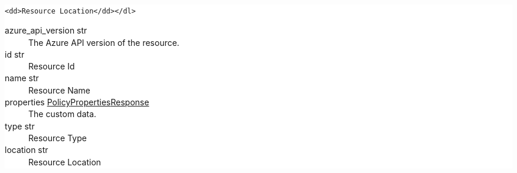     <dd>Resource Location</dd></dl>
</pulumi-choosable>
</div>

<div>
<pulumi-choosable type="language" values="python">
<dl class="resources-properties"><dt class="property-"
            title="">
        <span id="azure_api_version_python">
<a data-swiftype-name="resource-property" data-swiftype-type="text" href="#azure_api_version_python" style="color: inherit; text-decoration: inherit;">azure_<wbr>api_<wbr>version</a>
</span>
        <span class="property-indicator"></span>
        <span class="property-type">str</span>
    </dt>
    <dd>The Azure API version of the resource.</dd><dt class="property-"
            title="">
        <span id="id_python">
<a data-swiftype-name="resource-property" data-swiftype-type="text" href="#id_python" style="color: inherit; text-decoration: inherit;">id</a>
</span>
        <span class="property-indicator"></span>
        <span class="property-type">str</span>
    </dt>
    <dd>Resource Id</dd><dt class="property-"
            title="">
        <span id="name_python">
<a data-swiftype-name="resource-property" data-swiftype-type="text" href="#name_python" style="color: inherit; text-decoration: inherit;">name</a>
</span>
        <span class="property-indicator"></span>
        <span class="property-type">str</span>
    </dt>
    <dd>Resource Name</dd><dt class="property-"
            title="">
        <span id="properties_python">
<a data-swiftype-name="resource-property" data-swiftype-type="text" href="#properties_python" style="color: inherit; text-decoration: inherit;">properties</a>
</span>
        <span class="property-indicator"></span>
        <span class="property-type"><a href="#policypropertiesresponse">Policy<wbr>Properties<wbr>Response</a></span>
    </dt>
    <dd>The custom data.</dd><dt class="property-"
            title="">
        <span id="type_python">
<a data-swiftype-name="resource-property" data-swiftype-type="text" href="#type_python" style="color: inherit; text-decoration: inherit;">type</a>
</span>
        <span class="property-indicator"></span>
        <span class="property-type">str</span>
    </dt>
    <dd>Resource Type</dd><dt class="property-"
            title="">
        <span id="location_python">
<a data-swiftype-name="resource-property" data-swiftype-type="text" href="#location_python" style="color: inherit; text-decoration: inherit;">location</a>
</span>
        <span class="property-indicator"></span>
        <span class="property-type">str</span>
    </dt>
    <dd>Resource Location</dd></dl>
</pulumi-choosable>
</div>